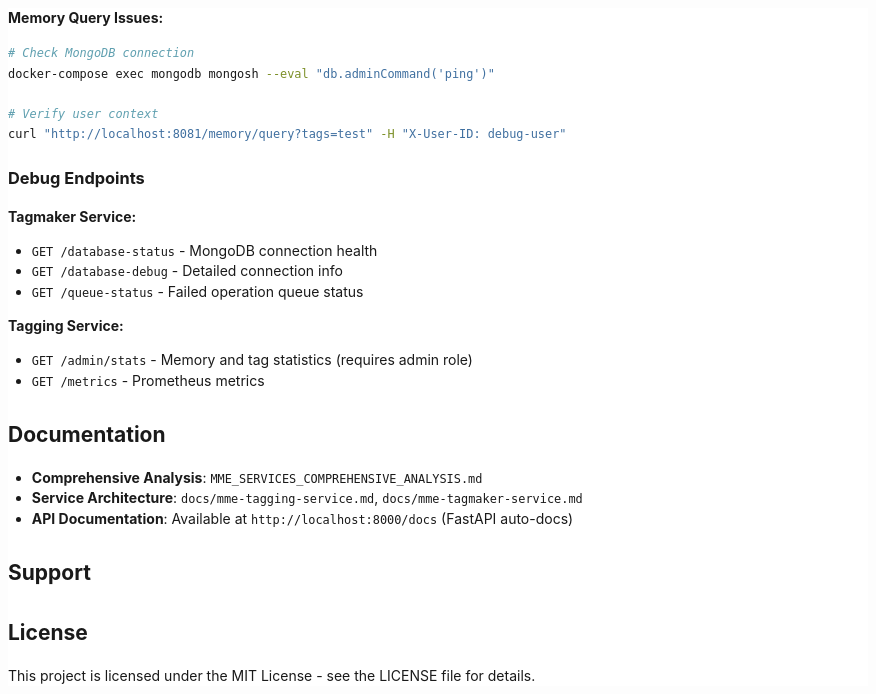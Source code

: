 **Memory Query Issues:**
```bash
# Check MongoDB connection
docker-compose exec mongodb mongosh --eval "db.adminCommand('ping')"

# Verify user context
curl "http://localhost:8081/memory/query?tags=test" -H "X-User-ID: debug-user"
```

### Debug Endpoints

**Tagmaker Service:**
- `GET /database-status` - MongoDB connection health
- `GET /database-debug` - Detailed connection info
- `GET /queue-status` - Failed operation queue status

**Tagging Service:**
- `GET /admin/stats` - Memory and tag statistics (requires admin role)
- `GET /metrics` - Prometheus metrics

## Documentation

- **Comprehensive Analysis**: `MME_SERVICES_COMPREHENSIVE_ANALYSIS.md`
- **Service Architecture**: `docs/mme-tagging-service.md`, `docs/mme-tagmaker-service.md`
- **API Documentation**: Available at `http://localhost:8000/docs` (FastAPI auto-docs)

## Support

## License

This project is licensed under the MIT License - see the LICENSE file for details.

